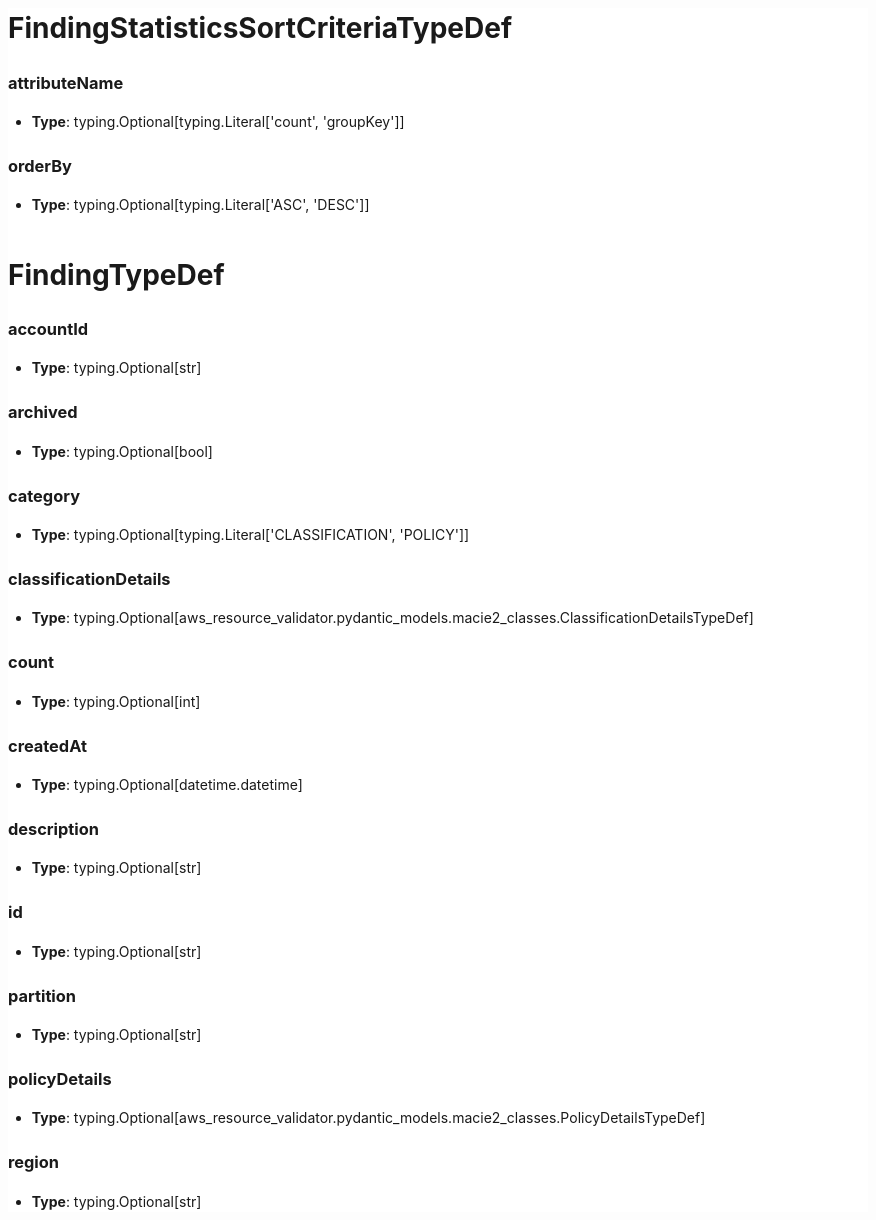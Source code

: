 
# FindingStatisticsSortCriteriaTypeDef

### attributeName
- **Type**: typing.Optional[typing.Literal['count', 'groupKey']]

### orderBy
- **Type**: typing.Optional[typing.Literal['ASC', 'DESC']]


# FindingTypeDef

### accountId
- **Type**: typing.Optional[str]

### archived
- **Type**: typing.Optional[bool]

### category
- **Type**: typing.Optional[typing.Literal['CLASSIFICATION', 'POLICY']]

### classificationDetails
- **Type**: typing.Optional[aws_resource_validator.pydantic_models.macie2_classes.ClassificationDetailsTypeDef]

### count
- **Type**: typing.Optional[int]

### createdAt
- **Type**: typing.Optional[datetime.datetime]

### description
- **Type**: typing.Optional[str]

### id
- **Type**: typing.Optional[str]

### partition
- **Type**: typing.Optional[str]

### policyDetails
- **Type**: typing.Optional[aws_resource_validator.pydantic_models.macie2_classes.PolicyDetailsTypeDef]

### region
- **Type**: typing.Optional[str]
